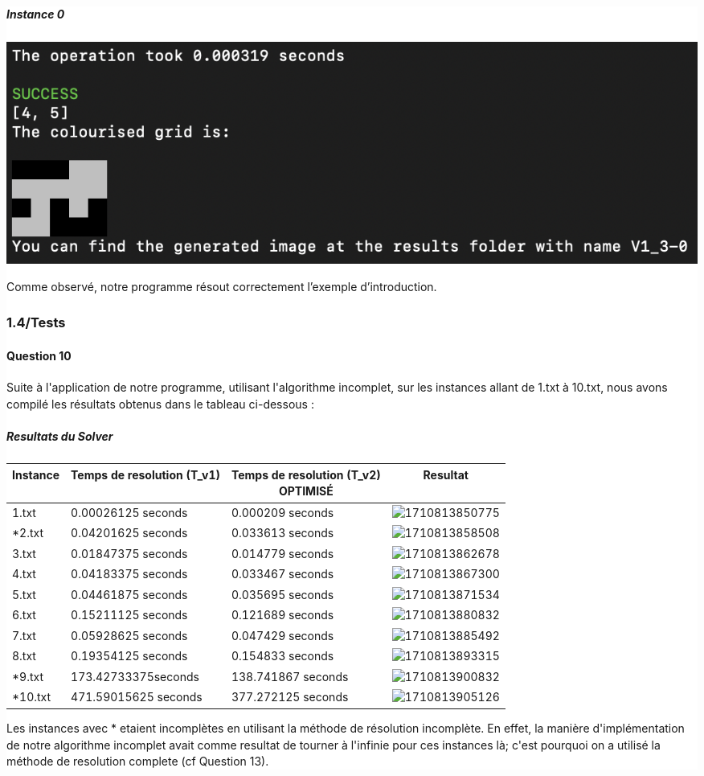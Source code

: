 ##### Instance 0

![1710884956082](image/README/1710884956082.png)

Comme observé, notre programme résout correctement l’exemple d’introduction.

### 1.4/Tests

#### Question 10

Suite à l'application de notre programme, utilisant l'algorithme incomplet, sur les instances allant de 1.txt à 10.txt, nous avons compilé les résultats obtenus dans le tableau ci-dessous :

##### Resultats du Solver

| Instance | Temps de resolution (T_v1) | Temps de resolution (T_v2)<br />OPTIMISÉ | Resultat                                       |
| -------- | -------------------------- | ----------------------------------------- | ---------------------------------------------- |
| 1.txt    | 0.00026125 seconds        | 0.000209 seconds                          | ![1710813850775](image/README/1710813850775.png) |
| *2.txt   | 0.04201625 seconds         | 0.033613 seconds                          | ![1710813858508](image/README/1710813858508.png) |
| 3.txt    | 0.01847375 seconds         | 0.014779 seconds                          | ![1710813862678](image/README/1710813862678.png) |
| 4.txt    | 0.04183375 seconds         | 0.033467 seconds                          | ![1710813867300](image/README/1710813867300.png) |
| 5.txt    | 0.04461875 seconds         | 0.035695 seconds                          | ![1710813871534](image/README/1710813871534.png) |
| 6.txt    | 0.15211125 seconds        | 0.121689 seconds                          | ![1710813880832](image/README/1710813880832.png) |
| 7.txt    | 0.05928625 seconds         | 0.047429 seconds                          | ![1710813885492](image/README/1710813885492.png) |
| 8.txt    | 0.19354125 seconds        | 0.154833 seconds                          | ![1710813893315](image/README/1710813893315.png) |
| *9.txt   | 173.42733375seconds        | 138.741867 seconds                        | ![1710813900832](image/README/1710813900832.png) |
| *10.txt  | 471.59015625 seconds       | 377.272125 seconds                        | ![1710813905126](image/README/1710813905126.png) |

Les instances avec * etaient incomplètes en utilisant la méthode de résolution incomplète. En effet, la manière d'implémentation de notre algorithme incomplet avait comme resultat de tourner à l'infinie pour ces instances là; c'est pourquoi on a utilisé la méthode de resolution complete (cf Question 13).
